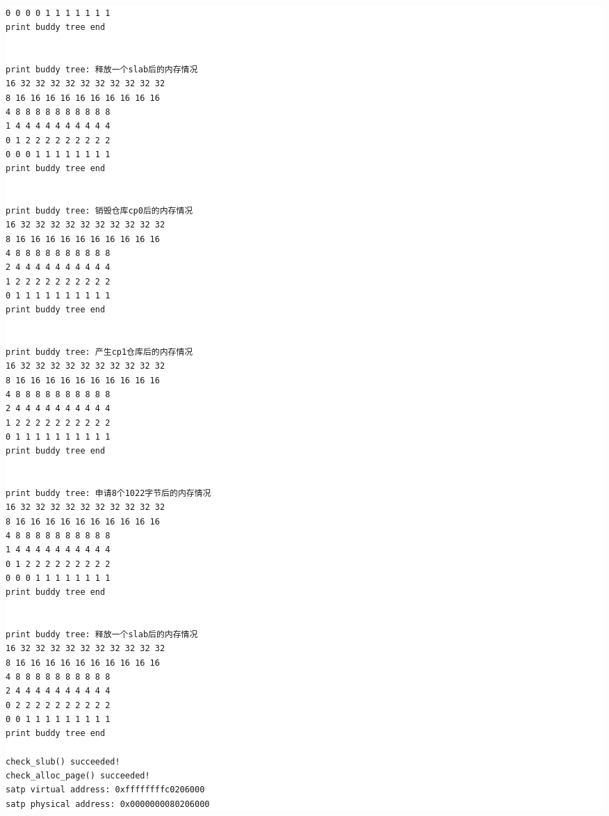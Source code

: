 ```
0 0 0 0 1 1 1 1 1 1 1 
print buddy tree end


print buddy tree: 释放一个slab后的内存情况
16 32 32 32 32 32 32 32 32 32 32 
8 16 16 16 16 16 16 16 16 16 16 
4 8 8 8 8 8 8 8 8 8 8 
1 4 4 4 4 4 4 4 4 4 4 
0 1 2 2 2 2 2 2 2 2 2 
0 0 0 1 1 1 1 1 1 1 1 
print buddy tree end


print buddy tree: 销毁仓库cp0后的内存情况
16 32 32 32 32 32 32 32 32 32 32 
8 16 16 16 16 16 16 16 16 16 16 
4 8 8 8 8 8 8 8 8 8 8 
2 4 4 4 4 4 4 4 4 4 4 
1 2 2 2 2 2 2 2 2 2 2 
0 1 1 1 1 1 1 1 1 1 1 
print buddy tree end


print buddy tree: 产生cp1仓库后的内存情况
16 32 32 32 32 32 32 32 32 32 32 
8 16 16 16 16 16 16 16 16 16 16 
4 8 8 8 8 8 8 8 8 8 8 
2 4 4 4 4 4 4 4 4 4 4 
1 2 2 2 2 2 2 2 2 2 2 
0 1 1 1 1 1 1 1 1 1 1 
print buddy tree end


print buddy tree: 申请8个1022字节后的内存情况
16 32 32 32 32 32 32 32 32 32 32 
8 16 16 16 16 16 16 16 16 16 16 
4 8 8 8 8 8 8 8 8 8 8 
1 4 4 4 4 4 4 4 4 4 4 
0 1 2 2 2 2 2 2 2 2 2 
0 0 0 1 1 1 1 1 1 1 1 
print buddy tree end


print buddy tree: 释放一个slab后的内存情况
16 32 32 32 32 32 32 32 32 32 32 
8 16 16 16 16 16 16 16 16 16 16 
4 8 8 8 8 8 8 8 8 8 8 
2 4 4 4 4 4 4 4 4 4 4 
0 2 2 2 2 2 2 2 2 2 2 
0 0 1 1 1 1 1 1 1 1 1 
print buddy tree end

check_slub() succeeded!
check_alloc_page() succeeded!
satp virtual address: 0xffffffffc0206000
satp physical address: 0x0000000080206000

```

